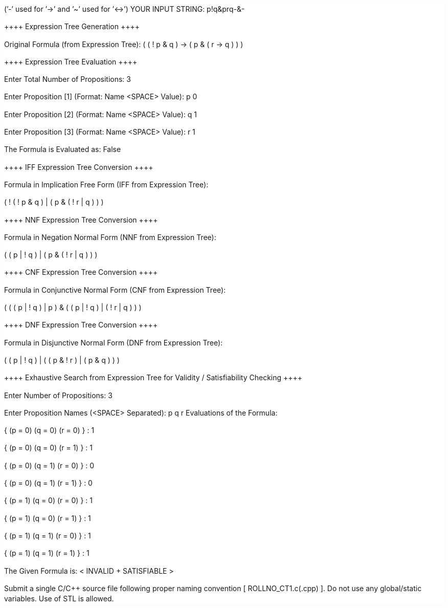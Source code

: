 (’-’ used for ’-&gt;’ and ’~’ used for ’&lt;-&gt;’) YOUR INPUT STRING: p!q&amp;prq-&amp;-

++++ Expression Tree Generation ++++

Original Formula (from Expression Tree): ( ( ! p &amp; q ) -&gt; ( p &amp; ( r -&gt; q ) ) )

++++ Expression Tree Evaluation ++++

Enter Total Number of Propositions: 3

Enter Proposition [1] (Format: Name &lt;SPACE&gt; Value): p 0

Enter Proposition [2] (Format: Name &lt;SPACE&gt; Value): q 1

Enter Proposition [3] (Format: Name &lt;SPACE&gt; Value): r 1

The Formula is Evaluated as: False

++++ IFF Expression Tree Conversion ++++

Formula in Implication Free Form (IFF from Expression Tree):

( ! ( ! p &amp; q ) | ( p &amp; ( ! r | q ) ) )

++++ NNF Expression Tree Conversion ++++

Formula in Negation Normal Form (NNF from Expression Tree):

( ( p | ! q ) | ( p &amp; ( ! r | q ) ) )

++++ CNF Expression Tree Conversion ++++

Formula in Conjunctive Normal Form (CNF from Expression Tree):

( ( ( p | ! q ) | p ) &amp; ( ( p | ! q ) | ( ! r | q ) ) )

++++ DNF Expression Tree Conversion ++++

Formula in Disjunctive Normal Form (DNF from Expression Tree):

( ( p | ! q ) | ( ( p &amp; ! r ) | ( p &amp; q ) ) )

++++ Exhaustive Search from Expression Tree for Validity / Satisfiability Checking ++++

Enter Number of Propositions: 3

Enter Proposition Names (&lt;SPACE&gt; Separated): p q r Evaluations of the Formula:

{ (p = 0) (q = 0) (r = 0) } : 1

{ (p = 0) (q = 0) (r = 1) } : 1

{ (p = 0) (q = 1) (r = 0) } : 0

{ (p = 0) (q = 1) (r = 1) } : 0

{ (p = 1) (q = 0) (r = 0) } : 1

{ (p = 1) (q = 0) (r = 1) } : 1

{ (p = 1) (q = 1) (r = 0) } : 1

{ (p = 1) (q = 1) (r = 1) } : 1

The Given Formula is: &lt; INVALID + SATISFIABLE &gt;

Submit a single C/C++ source file following proper naming convention [ ROLLNO_CT1.c(.cpp) ]. Do not use any global/static variables. Use of STL is allowed.
